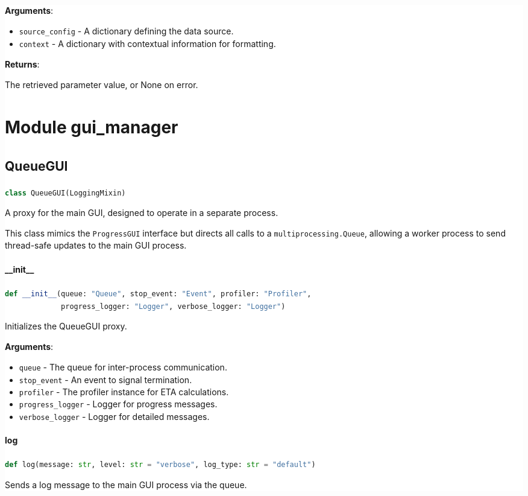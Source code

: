 **Arguments**:

- `source_config` - A dictionary defining the data source.
- `context` - A dictionary with contextual information for formatting.
  

**Returns**:

  The retrieved parameter value, or None on error.

<a id="gui_manager"></a>

# Module gui\_manager

<a id="gui_manager.QueueGUI"></a>

## QueueGUI

```python
class QueueGUI(LoggingMixin)
```

A proxy for the main GUI, designed to operate in a separate process.

This class mimics the `ProgressGUI` interface but directs all calls to a
`multiprocessing.Queue`, allowing a worker process to send thread-safe
updates to the main GUI process.

<a id="gui_manager.QueueGUI.__init__"></a>

#### \_\_init\_\_

```python
def __init__(queue: "Queue", stop_event: "Event", profiler: "Profiler",
             progress_logger: "Logger", verbose_logger: "Logger")
```

Initializes the QueueGUI proxy.

**Arguments**:

- `queue` - The queue for inter-process communication.
- `stop_event` - An event to signal termination.
- `profiler` - The profiler instance for ETA calculations.
- `progress_logger` - Logger for progress messages.
- `verbose_logger` - Logger for detailed messages.

<a id="gui_manager.QueueGUI.log"></a>

#### log

```python
def log(message: str, level: str = "verbose", log_type: str = "default")
```

Sends a log message to the main GUI process via the queue.

<a id="gui_manager.QueueGUI.update_overall_progress"></a>
